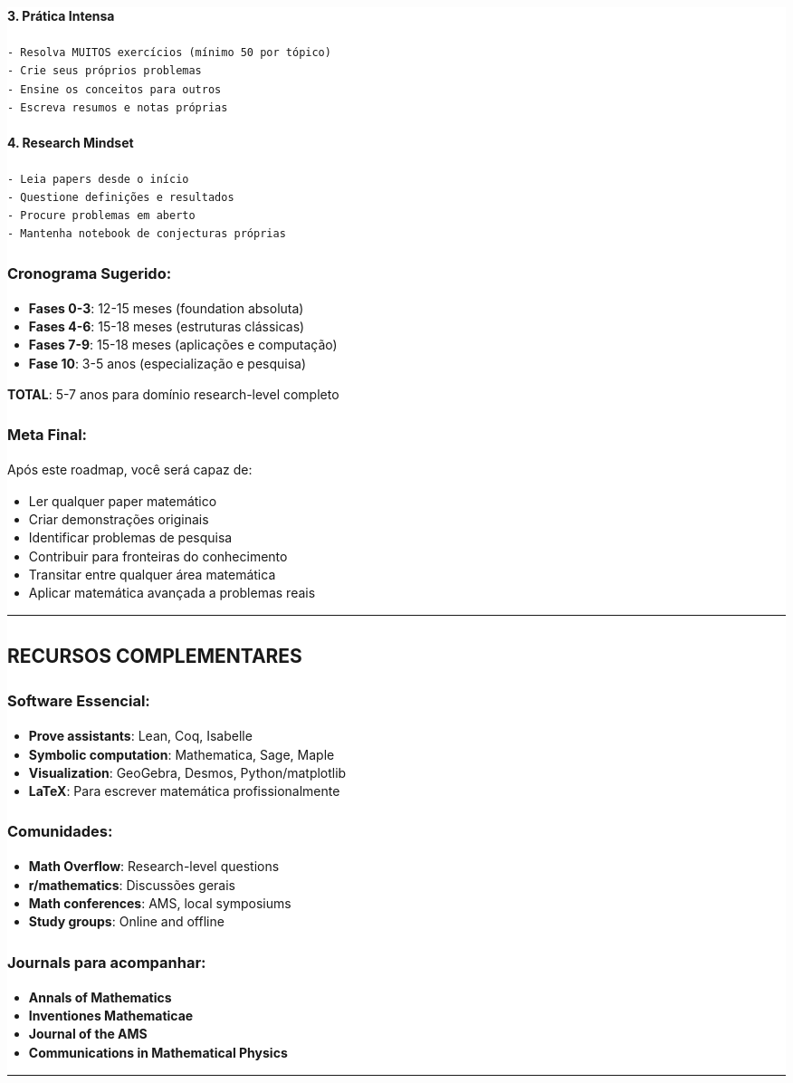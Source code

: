 #### **3. Prática Intensa**
```
- Resolva MUITOS exercícios (mínimo 50 por tópico)
- Crie seus próprios problemas
- Ensine os conceitos para outros
- Escreva resumos e notas próprias
```

#### **4. Research Mindset**
```
- Leia papers desde o início
- Questione definições e resultados
- Procure problemas em aberto
- Mantenha notebook de conjecturas próprias
```

### **Cronograma Sugerido:**
- **Fases 0-3**: 12-15 meses (foundation absoluta)
- **Fases 4-6**: 15-18 meses (estruturas clássicas)  
- **Fases 7-9**: 15-18 meses (aplicações e computação)
- **Fase 10**: 3-5 anos (especialização e pesquisa)

**TOTAL**: 5-7 anos para domínio research-level completo

### **Meta Final:**
Após este roadmap, você será capaz de:
- Ler qualquer paper matemático
- Criar demonstrações originais
- Identificar problemas de pesquisa
- Contribuir para fronteiras do conhecimento
- Transitar entre qualquer área matemática
- Aplicar matemática avançada a problemas reais

---

## **RECURSOS COMPLEMENTARES**

### **Software Essencial:**
- **Prove assistants**: Lean, Coq, Isabelle
- **Symbolic computation**: Mathematica, Sage, Maple
- **Visualization**: GeoGebra, Desmos, Python/matplotlib
- **LaTeX**: Para escrever matemática profissionalmente

### **Comunidades:**
- **Math Overflow**: Research-level questions
- **r/mathematics**: Discussões gerais
- **Math conferences**: AMS, local symposiums
- **Study groups**: Online and offline

### **Journals para acompanhar:**
- **Annals of Mathematics**
- **Inventiones Mathematicae**  
- **Journal of the AMS**
- **Communications in Mathematical Physics**

---